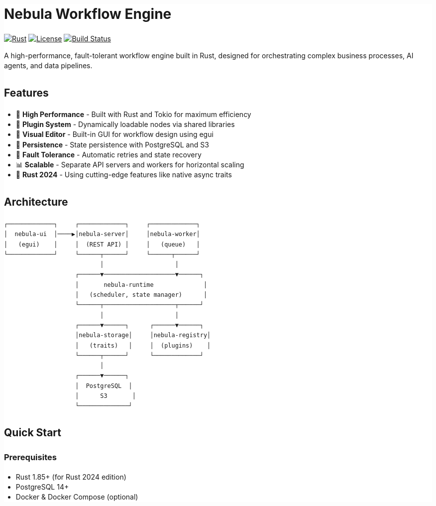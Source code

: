 # Nebula Workflow Engine

[![Rust](https://img.shields.io/badge/rust-2024%20edition-orange.svg)](https://www.rust-lang.org/)
[![License](https://img.shields.io/badge/license-MIT%2FApache--2.0-blue.svg)](LICENSE)
[![Build Status](https://img.shields.io/github/actions/workflow/status/your-org/nebula/ci.yml?branch=main)](https://github.com/your-org/nebula/actions)

A high-performance, fault-tolerant workflow engine built in Rust, designed for orchestrating complex business processes, AI agents, and data pipelines.

## Features

- 🚀 **High Performance** - Built with Rust and Tokio for maximum efficiency
- 🔌 **Plugin System** - Dynamically loadable nodes via shared libraries
- 🎨 **Visual Editor** - Built-in GUI for workflow design using egui
- 💾 **Persistence** - State persistence with PostgreSQL and S3
- 🔄 **Fault Tolerance** - Automatic retries and state recovery
- 📊 **Scalable** - Separate API servers and workers for horizontal scaling
- 🦀 **Rust 2024** - Using cutting-edge features like native async traits

## Architecture

```
┌─────────────┐     ┌─────────────┐     ┌─────────────┐
│  nebula-ui  │────▶│nebula-server│     │nebula-worker│
│   (egui)    │     │  (REST API) │     │   (queue)   │
└─────────────┘     └──────┬──────┘     └──────┬──────┘
                           │                    │
                    ┌──────▼────────────────────▼──────┐
                    │       nebula-runtime              │
                    │   (scheduler, state manager)      │
                    └──────┬────────────────────┬──────┘
                           │                    │
                    ┌──────▼──────┐      ┌──────▼──────┐
                    │nebula-storage│     │nebula-registry│
                    │   (traits)   │     │  (plugins)    │
                    └──────┬──────┘      └─────────────┘
                           │
                    ┌──────▼──────┐
                    │  PostgreSQL  │
                    │      S3       │
                    └──────────────┘
```

## Quick Start

### Prerequisites

- Rust 1.85+ (for Rust 2024 edition)
- PostgreSQL 14+
- Docker & Docker Compose (optional)
